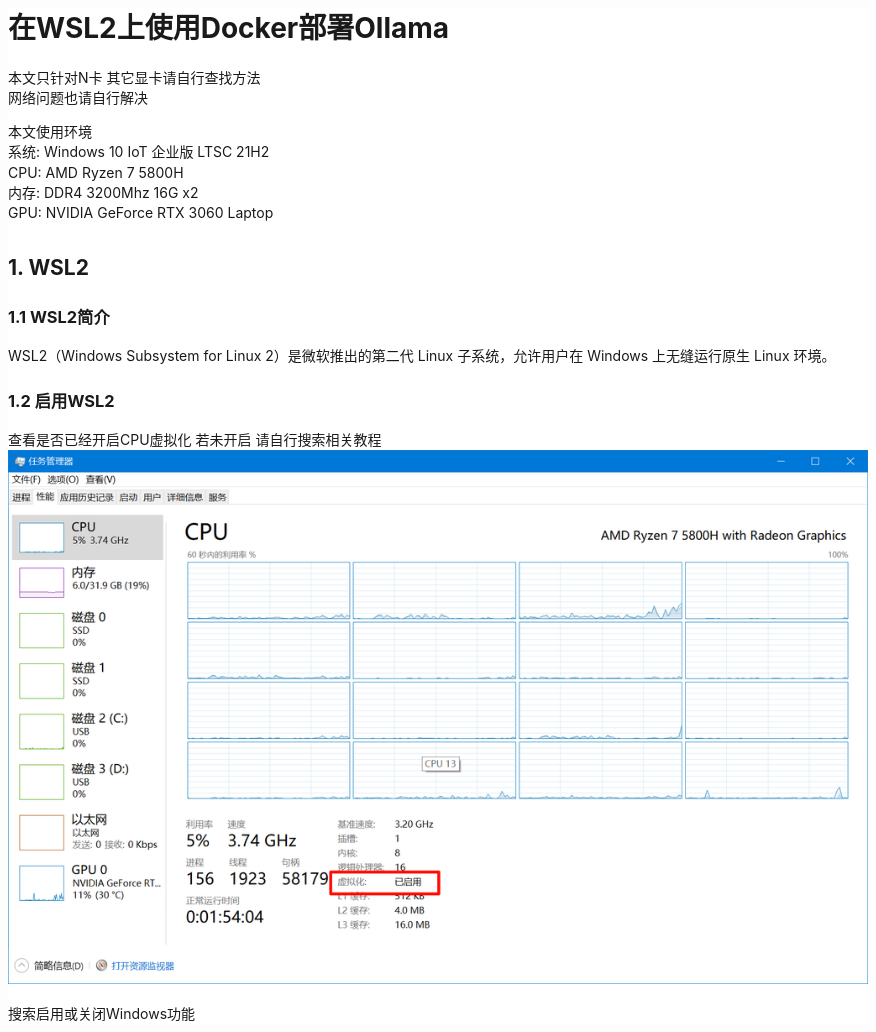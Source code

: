 # 在WSL2上使用Docker部署Ollama

本文只针对N卡 其它显卡请自行查找方法  
网络问题也请自行解决  

本文使用环境  
系统: Windows 10 IoT 企业版 LTSC 21H2  
CPU: AMD Ryzen 7 5800H  
内存: DDR4 3200Mhz 16G x2  
GPU: NVIDIA GeForce RTX 3060 Laptop  

## 1. WSL2  
### 1.1 WSL2简介  
WSL2（Windows Subsystem for Linux 2）是微软推出的第二代 Linux 子系统，允许用户在 Windows 上无缝运行原生 Linux 环境。  

### 1.2 启用WSL2  
查看是否已经开启CPU虚拟化 若未开启 请自行搜索相关教程  
![](attachments/Pasted-image-20250206183046.png)  

搜索启用或关闭Windows功能  